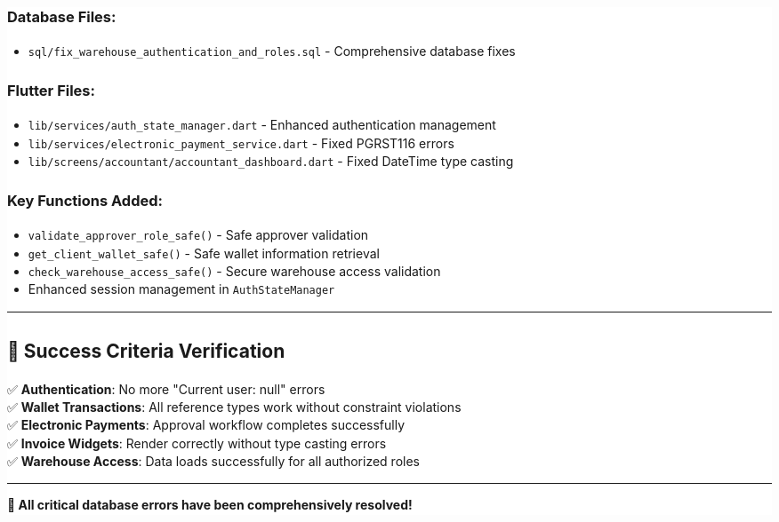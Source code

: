 ### **Database Files:**
- `sql/fix_warehouse_authentication_and_roles.sql` - Comprehensive database fixes

### **Flutter Files:**
- `lib/services/auth_state_manager.dart` - Enhanced authentication management
- `lib/services/electronic_payment_service.dart` - Fixed PGRST116 errors
- `lib/screens/accountant/accountant_dashboard.dart` - Fixed DateTime type casting

### **Key Functions Added:**
- `validate_approver_role_safe()` - Safe approver validation
- `get_client_wallet_safe()` - Safe wallet information retrieval
- `check_warehouse_access_safe()` - Secure warehouse access validation
- Enhanced session management in `AuthStateManager`

---

## **🎯 Success Criteria Verification**

✅ **Authentication**: No more "Current user: null" errors  
✅ **Wallet Transactions**: All reference types work without constraint violations  
✅ **Electronic Payments**: Approval workflow completes successfully  
✅ **Invoice Widgets**: Render correctly without type casting errors  
✅ **Warehouse Access**: Data loads successfully for all authorized roles  

---

**🎉 All critical database errors have been comprehensively resolved!**

